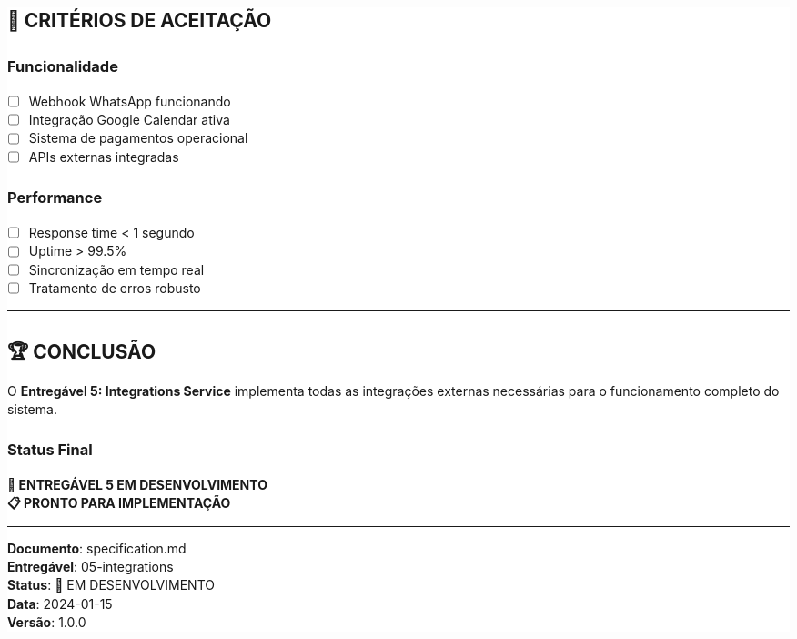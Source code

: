 ## 🎯 **CRITÉRIOS DE ACEITAÇÃO**

### **Funcionalidade**
- [ ] Webhook WhatsApp funcionando
- [ ] Integração Google Calendar ativa
- [ ] Sistema de pagamentos operacional
- [ ] APIs externas integradas

### **Performance**
- [ ] Response time < 1 segundo
- [ ] Uptime > 99.5%
- [ ] Sincronização em tempo real
- [ ] Tratamento de erros robusto

---

## 🏆 **CONCLUSÃO**

O **Entregável 5: Integrations Service** implementa todas as integrações externas necessárias para o funcionamento completo do sistema.

### **Status Final**
**🔄 ENTREGÁVEL 5 EM DESENVOLVIMENTO**  
**📋 PRONTO PARA IMPLEMENTAÇÃO**

---

**Documento**: specification.md  
**Entregável**: 05-integrations  
**Status**: 🔄 EM DESENVOLVIMENTO  
**Data**: 2024-01-15  
**Versão**: 1.0.0
